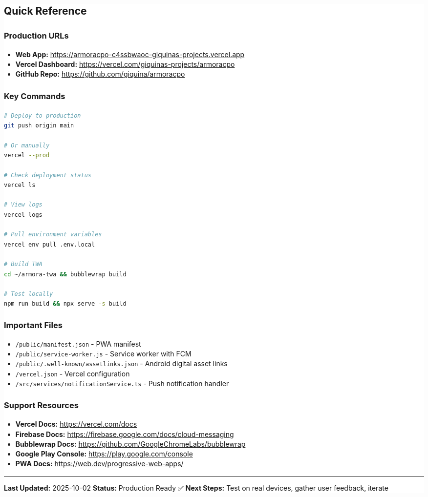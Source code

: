 ## Quick Reference

### Production URLs
- **Web App:** https://armoracpo-c4ssbwaoc-giquinas-projects.vercel.app
- **Vercel Dashboard:** https://vercel.com/giquinas-projects/armoracpo
- **GitHub Repo:** https://github.com/giquina/armoracpo

### Key Commands
```bash
# Deploy to production
git push origin main

# Or manually
vercel --prod

# Check deployment status
vercel ls

# View logs
vercel logs

# Pull environment variables
vercel env pull .env.local

# Build TWA
cd ~/armora-twa && bubblewrap build

# Test locally
npm run build && npx serve -s build
```

### Important Files
- `/public/manifest.json` - PWA manifest
- `/public/service-worker.js` - Service worker with FCM
- `/public/.well-known/assetlinks.json` - Android digital asset links
- `/vercel.json` - Vercel configuration
- `/src/services/notificationService.ts` - Push notification handler

### Support Resources
- **Vercel Docs:** https://vercel.com/docs
- **Firebase Docs:** https://firebase.google.com/docs/cloud-messaging
- **Bubblewrap Docs:** https://github.com/GoogleChromeLabs/bubblewrap
- **Google Play Console:** https://play.google.com/console
- **PWA Docs:** https://web.dev/progressive-web-apps/

---

**Last Updated:** 2025-10-02
**Status:** Production Ready ✅
**Next Steps:** Test on real devices, gather user feedback, iterate
